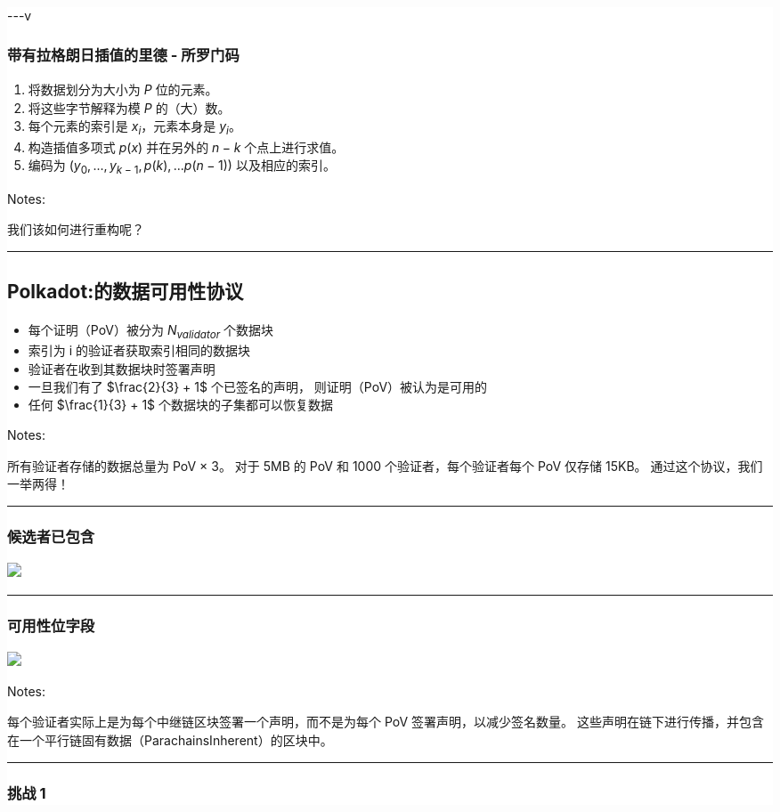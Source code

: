 ---v

### 带有拉格朗日插值的里德 - 所罗门码

1. 将数据划分为大小为 $P$ 位的元素。
1. 将这些字节解释为模 $P$ 的（大）数。
1. 每个元素的索引是 $x_i$，元素本身是 $y_i$。
1. 构造插值多项式 $p(x)$ 并在另外的 $n - k$ 个点上进行求值。
1. 编码为 $(y_0, ..., y_{k - 1}, p(k), ... p(n - 1))$ 以及相应的索引。

Notes:

我们该如何进行重构呢？

---

## Polkadot:的数据可用性协议

<pba-flex center>

- 每个证明（PoV）被分为 $N_{validator}$ 个数据块
- 索引为 i 的验证者获取索引相同的数据块
- 验证者在收到其数据块时签署声明
- 一旦我们有了 $\frac{2}{3} + 1$ 个已签名的声明，
  则证明（PoV）被认为是可用的
- 任何 $\frac{1}{3} + 1$ 个数据块的子集都可以恢复数据

</pba-flex>

Notes:

所有验证者存储的数据总量为 PoV × 3。
对于 5MB 的 PoV 和 1000 个验证者，每个验证者每个 PoV 仅存储 15KB。
通过这个协议，我们一举两得！

---

### 候选者已包含

<img rounded style="width: 1000px" src="./img/candidate-included.png" />

---

### 可用性位字段

<img rounded style="width: 600px" src="./img/availability-bitfields.png" />

Notes:

每个验证者实际上是为每个中继链区块签署一个声明，而不是为每个 PoV 签署声明，以减少签名数量。
这些声明在链下进行传播，并包含在一个平行链固有数据（ParachainsInherent）的区块中。

---

### 挑战 1
